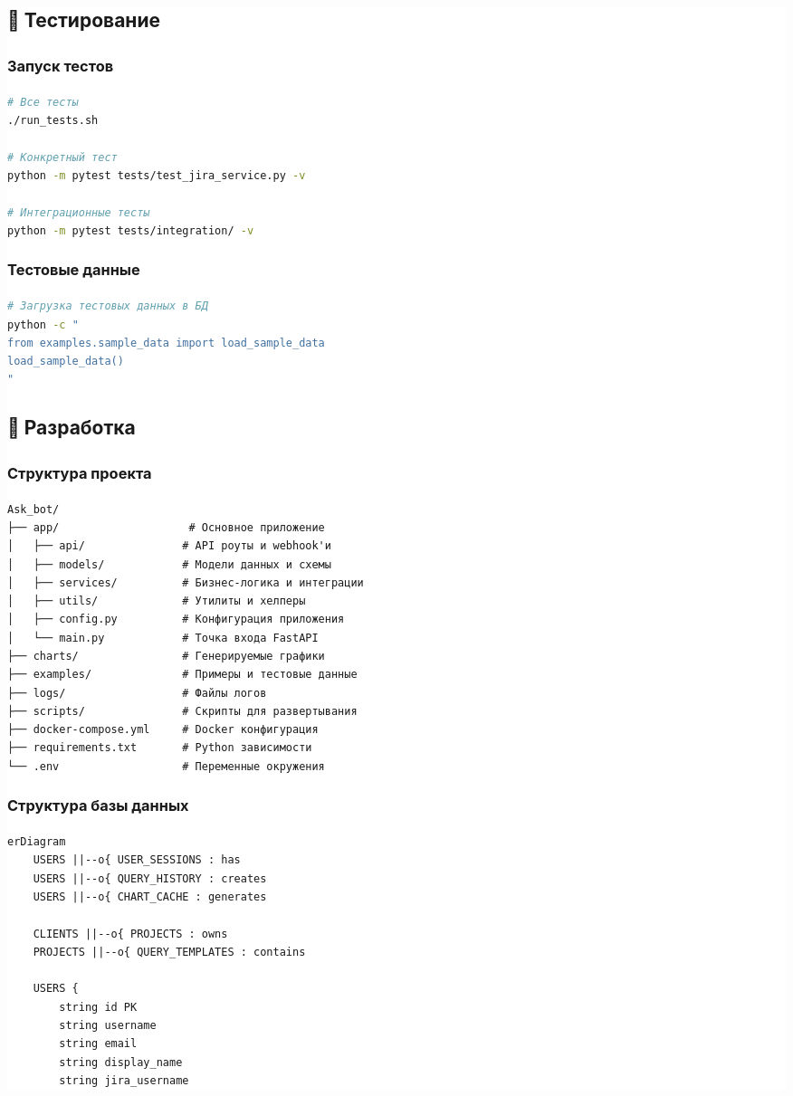 ## 🧪 Тестирование

### Запуск тестов

```bash
# Все тесты
./run_tests.sh

# Конкретный тест
python -m pytest tests/test_jira_service.py -v

# Интеграционные тесты
python -m pytest tests/integration/ -v
```

### Тестовые данные

```bash
# Загрузка тестовых данных в БД
python -c "
from examples.sample_data import load_sample_data
load_sample_data()
"
```

## 🔧 Разработка

### Структура проекта

```
Ask_bot/
├── app/                    # Основное приложение
│   ├── api/               # API роуты и webhook'и
│   ├── models/            # Модели данных и схемы
│   ├── services/          # Бизнес-логика и интеграции
│   ├── utils/             # Утилиты и хелперы
│   ├── config.py          # Конфигурация приложения
│   └── main.py            # Точка входа FastAPI
├── charts/                # Генерируемые графики
├── examples/              # Примеры и тестовые данные
├── logs/                  # Файлы логов
├── scripts/               # Скрипты для развертывания
├── docker-compose.yml     # Docker конфигурация
├── requirements.txt       # Python зависимости
└── .env                   # Переменные окружения
```

### Структура базы данных

```mermaid
erDiagram
    USERS ||--o{ USER_SESSIONS : has
    USERS ||--o{ QUERY_HISTORY : creates
    USERS ||--o{ CHART_CACHE : generates
    
    CLIENTS ||--o{ PROJECTS : owns
    PROJECTS ||--o{ QUERY_TEMPLATES : contains
    
    USERS {
        string id PK
        string username
        string email
        string display_name
        string jira_username
```